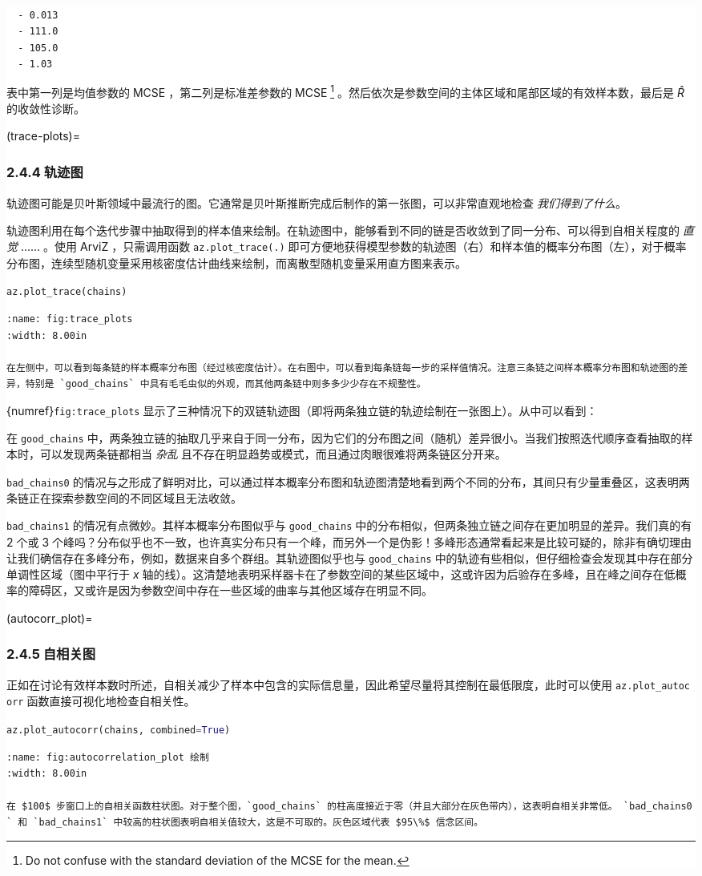 ```{list-table}
  - 0.013
  - 111.0
  - 105.0
  - 1.03
```

表中第一列是均值参数的 MCSE ，第二列是标准差参数的 MCSE [^10] 。然后依次是参数空间的主体区域和尾部区域的有效样本数，最后是 $\hat R$ 的收敛性诊断。

(trace-plots)=

### 2.4.4 轨迹图

轨迹图可能是贝叶斯领域中最流行的图。它通常是贝叶斯推断完成后制作的第一张图，可以非常直观地检查 *我们得到了什么*。

轨迹图利用在每个迭代步骤中抽取得到的样本值来绘制。在轨迹图中，能够看到不同的链是否收敛到了同一分布、可以得到自相关程度的 *直觉*  ...... 。使用 ArviZ ，只需调用函数 `az.plot_trace(.)` 即可方便地获得模型参数的轨迹图（右）和样本值的概率分布图（左），对于概率分布图，连续型随机变量采用核密度估计曲线来绘制，而离散型随机变量采用直方图来表示。

```python
az.plot_trace(chains)
```

```{figure} figures/trace_plots.png
:name: fig:trace_plots
:width: 8.00in

在左侧中，可以看到每条链的样本概率分布图（经过核密度估计）。在右图中，可以看到每条链每一步的采样值情况。注意三条链之间样本概率分布图和轨迹图的差异，特别是 `good_chains` 中具有毛毛虫似的外观，而其他两条链中则多多少少存在不规整性。
```

{numref}`fig:trace_plots` 显示了三种情况下的双链轨迹图（即将两条独立链的轨迹绘制在一张图上）。从中可以看到：

在 `good_chains` 中，两条独立链的抽取几乎来自于同一分布，因为它们的分布图之间（随机）差异很小。当我们按照迭代顺序查看抽取的样本时，可以发现两条链都相当 *杂乱* 且不存在明显趋势或模式，而且通过肉眼很难将两条链区分开来。

`bad_chains0` 的情况与之形成了鲜明对比，可以通过样本概率分布图和轨迹图清楚地看到两个不同的分布，其间只有少量重叠区，这表明两条链正在探索参数空间的不同区域且无法收敛。

`bad_chains1` 的情况有点微妙。其样本概率分布图似乎与 `good_chains` 中的分布相似，但两条独立链之间存在更加明显的差异。我们真的有 $2$ 个或 $3$ 个峰吗？分布似乎也不一致，也许真实分布只有一个峰，而另外一个是伪影！多峰形态通常看起来是比较可疑的，除非有确切理由让我们确信存在多峰分布，例如，数据来自多个群组。其轨迹图似乎也与 `good_chains` 中的轨迹有些相似，但仔细检查会发现其中存在部分单调性区域（图中平行于 $x$ 轴的线）。这清楚地表明采样器卡在了参数空间的某些区域中，这或许因为后验存在多峰，且在峰之间存在低概率的障碍区，又或许是因为参数空间中存在一些区域的曲率与其他区域存在明显不同。

(autocorr_plot)=

### 2.4.5 自相关图

正如在讨论有效样本数时所述，自相关减少了样本中包含的实际信息量，因此希望尽量将其控制在最低限度，此时可以使用 `az.plot_autocorr` 函数直接可视化地检查自相关性。

```python
az.plot_autocorr(chains, combined=True)
```

```{figure} figures/autocorrelation_plot.png
:name: fig:autocorrelation_plot 绘制
:width: 8.00in

在 $100$ 步窗口上的自相关函数柱状图。对于整个图，`good_chains` 的柱高度接近于零（并且大部分在灰色带内），这表明自相关非常低。 `bad_chains0` 和 `bad_chains1` 中较高的柱状图表明自相关值较大，这是不可取的。灰色区域代表 $95\%$ 信念区间。
```


[^1]: <https://www.countbayesie.com/blog/2015/2/18/bayes-theorem-with-lego>
[^2]: We are omitting tasks related to obtaining the data in the first   place, but experimental design can be as critical if not more than   other aspects in the statistical analysis, see Chapter   [9](chap10).
[^3]: <https://arviz-devs.github.io/arviz/>
[^4]: This example has been adapted from   <https://mc-stan.org/users/documentation/case-studies/golf.html> and   <https://docs.pymc.io/notebooks/putting_workflow.html>
[^5]: The example has been adapted from {cite:p}`Gelman2020`.
[^6]: See Chapter [3](chap2) for details of the logistic   regression model.
[^7]: Posterior predictive checks are a very general idea. These figures   do not try to show the only available choices, just some of the   options offered by ArviZ.
[^8]: Unless you realize you need to collect data again, but that is   another story.
[^9]: Try <https://www.timeanddate.com/sun/ecuador/quito>
[^10]: Do not confuse with the standard deviation of the MCSE for the   mean.
[^11]: Most useful and commonly used sampling methods for Bayesian inference are variants of HMC, including for example, the default method for continuous variables in PyMC3. For more details of this   method, see Section {ref}`hmc`).
[^12]: A function which is zero everywhere and infinite at zero.
[^13]: For a sampler like Sequential Monte Carlo, increasing the number   of draws also increases the number of particles, and thus it could   actually provide better convergence. See Section {ref}`smc_details`.
[^14]: Strictly speaking we should use probabilities for discrete   models, but that distinction rapidly becomes annoying in practice.
[^15]: In non-Bayesians contexts $\boldsymbol{\theta}$ is a point   estimate obtained, for example, by maximizing the likelihood.
[^16]: We are also computing samples from the posterior predictive   distribution to use them to compute LOO-PIT.
[^17]: At time of writing this book the method has not been yet   implemented in ArviZ, but it may be already available by the time   you are reading this.
[^18]: See the case study   <https://avehtari.github.io/modelselection/roaches.html> for an   example.
[^19]: A deeper give into Probability Integral Transform can be found in Section   {ref}`probability-integral-transform-pit`.
[^20]: The Akaike information criterion (AIC) is an estimator of the   generalization error, it is commonly used in frequentists   statistics, but their assumptions are generally not adequate enough   for general use with Bayesians models.
[^21]: This formula also works for WAIC [^22] and other information   criteria
